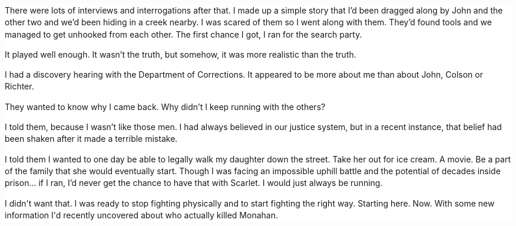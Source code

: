 There were lots of interviews and interrogations after that. I made up a simple story that I’d been dragged along by John and the other two and we’d been hiding in a creek nearby. I was scared of them so I went along with them. They’d found tools and we managed to get unhooked from each other. The first chance I got, I ran for the search party. 

It played well enough. It wasn’t the truth, but somehow, it was more realistic than the truth. 

I had a discovery hearing with the Department of Corrections. It appeared to be more about me than about John, Colson or Richter. 

They wanted to know why I came back. Why didn’t I keep running with the others? 

I told them, because I wasn’t like those men. I had always believed in our justice system, but in a recent instance, that belief had been shaken after it made a terrible mistake. 

I told them I wanted to one day be able to legally walk my daughter down the street. Take her out for ice cream. A movie. Be a part of the family that she would eventually start. Though I was facing an impossible uphill battle and the potential of decades inside prison… if I ran, I’d never get the chance to have that with Scarlet. I would just always be running. 

I didn't want that. I was ready to stop fighting physically and to start fighting the right way. Starting here. Now. With some new information I'd recently uncovered about who actually killed Monahan.